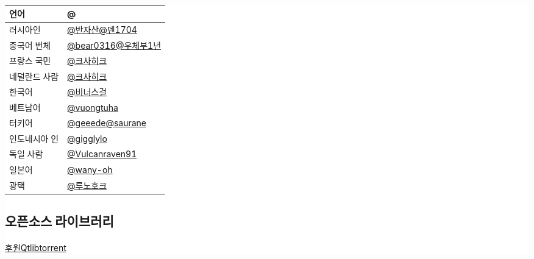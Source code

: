 | 언어      | @                                                                                 |
| :------ | :-------------------------------------------------------------------------------- |
| 러시아인    | [@반자산](https://github.com/vanja-san)[@덴1704](https://github.com/Den1704)          |
| 중국어 번체  | [@bear0316](https://github.com/bear0316)[@우체부1년](https://github.com/postman1year) |
| 프랑스 국민  | [@크사히크](https://github.com/XIAA25)                                                |
| 네덜란드 사람 | [@크사히크](https://github.com/XIAA25)                                                |
| 한국어     | [@비너스걸](https://github.com/VenusGirl)                                             |
| 베트남어    | [@vuongtuha](https://github.com/vuongtuha)                                        |
| 터키어     | [@geeede](https://github.com/geeede)[@saurane](https://github.com/saurane)        |
| 인도네시아 인 | [@gigglylo](https://github.com/gigglylo)                                          |
| 독일 사람   | [@Vulcanraven91](https://github.com/Vulcanraven91)                                |
| 일본어     | [@wany-oh](https://github.com/wany-oh)                                            |
| 광택      | [@루노호크](https://github.com/RunoHawk)                                              |

## 오픈소스 라이브러리

[후원](https://www.boost.org)[Qt](https://qt.io/)[libtorrent](https://www.libtorrent.org)
